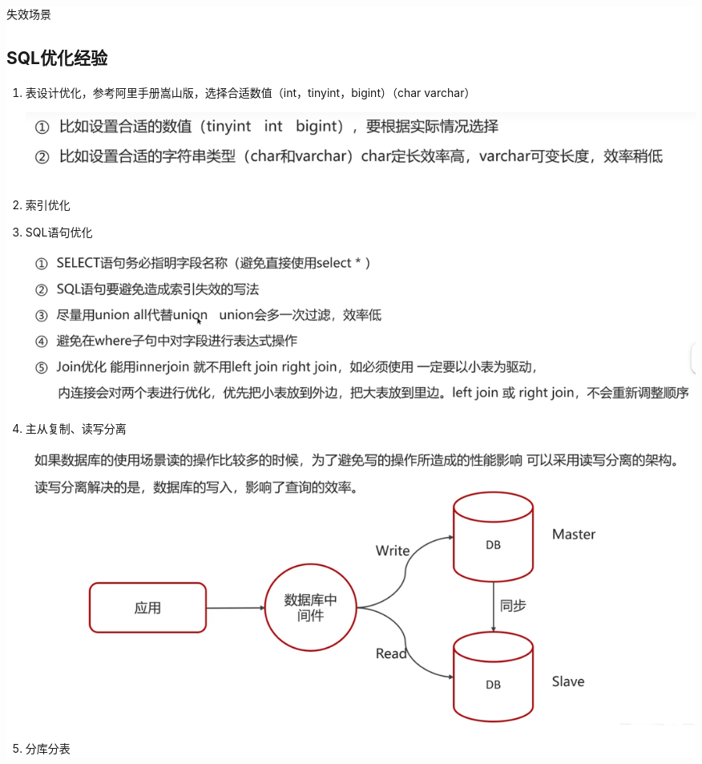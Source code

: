 失效场景

## SQL优化经验

1. 表设计优化，参考阿里手册嵩山版，选择合适数值（int，tinyint，bigint）（char varchar）

   ![image-20240726203526372](img/MySQL%E7%9F%A5%E8%AF%86%E7%82%B9%E6%80%BB%E7%BB%93/image-20240726203526372.png)

2. 索引优化

3. SQL语句优化

   ![image-20240726203219591](img/MySQL%E7%9F%A5%E8%AF%86%E7%82%B9%E6%80%BB%E7%BB%93/image-20240726203219591.png)

4. 主从复制、读写分离

   ![image-20240726203506570](img/MySQL%E7%9F%A5%E8%AF%86%E7%82%B9%E6%80%BB%E7%BB%93/image-20240726203506570.png)

5. 分库分表
